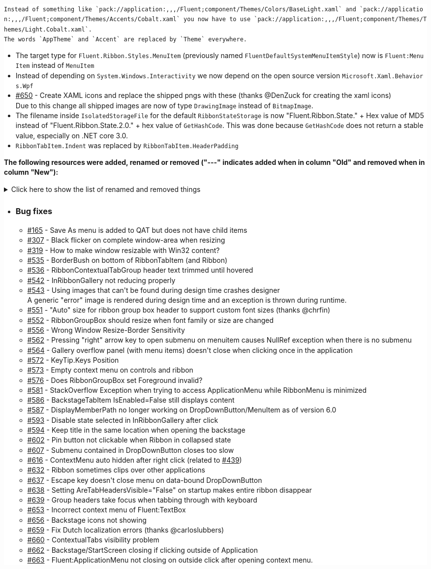     Instead of something like `pack://application:,,,/Fluent;component/Themes/Colors/BaseLight.xaml` and `pack://application:,,,/Fluent;component/Themes/Accents/Cobalt.xaml` you now have to use `pack://application:,,,/Fluent;component/Themes/Themes/Light.Cobalt.xaml`.
    The words `AppTheme` and `Accent` are replaced by `Theme` everywhere.
  - The target type for `Fluent.Ribbon.Styles.MenuItem` (previously named `FluentDefaultSystemMenuItemStyle`) now is `Fluent:MenuItem` instead of `MenuItem`
  - Instead of depending on `System.Windows.Interactivity` we now depend on the open source version `Microsoft.Xaml.Behaviors.Wpf`
  - [#650](../../issues/650) - Create XAML icons and replace the shipped pngs with these (thanks @DenZuck for creating the xaml icons)  
    Due to this change all shipped images are now of type `DrawingImage` instead of `BitmapImage`.
  - The filename inside `IsolatedStorageFile` for the default `RibbonStateStorage` is now "Fluent.Ribbon.State." + Hex value of MD5 instead of "Fluent.Ribbon.State.2.0." + hex value of `GetHashCode`. This was done because `GetHashCode` does not return a stable value, especially on .NET core 3.0.
  - `RibbonTabItem.Indent` was replaced by `RibbonTabItem.HeaderPadding`

**The following resources were added, renamed or removed ("---" indicates added when in column "Old" and removed when in column "New"):**

<details><summary>Click here to show the list of renamed and removed things</summary></details>

- ### Bug fixes

  - [#165](../../issues/165) - Save As menu is added to QAT but does not have child items
  - [#307](../../issues/307) - Black flicker on complete window-area when resizing
  - [#319](../../issues/319) - How to make window resizable with Win32 content?
  - [#535](../../issues/535) - BorderBush on bottom of RibbonTabItem (and Ribbon)
  - [#536](../../issues/536) - RibbonContextualTabGroup header text trimmed until hovered
  - [#542](../../issues/542) - InRibbonGallery not reducing properly
  - [#543](../../issues/543) - Using images that can't be found during design time crashes designer  
  A generic "error" image is rendered during design time and an exception is thrown during runtime.
  - [#551](../../issues/551) - "Auto" size for ribbon group box header to support custom font sizes (thanks @chrfin)
  - [#552](../../issues/552) - RibbonGroupBox should resize when font family or size are changed
  - [#556](../../issues/556) - Wrong Window Resize-Border Sensitivity
  - [#562](../../issues/562) - Pressing "right" arrow key to open submenu on menuitem causes NullRef exception when there is no submenu
  - [#564](../../issues/564) - Gallery overflow panel (with menu items) doesn't close when clicking once in the application
  - [#572](../../issues/572) - KeyTip.Keys Position
  - [#573](../../issues/573) - Empty context menu on controls and ribbon
  - [#576](../../issues/576) - Does RibbonGroupBox set Foreground invalid?
  - [#581](../../issues/581) - StackOverflow Exception when trying to access ApplicationMenu while RibbonMenu is minimized
  - [#586](../../issues/586) - BackstageTabItem IsEnabled=False still displays content
  - [#587](../../issues/587) - DisplayMemberPath no longer working on DropDownButton/MenuItem as of version 6.0
  - [#593](../../issues/593) - Disable state selected in InRibbonGallery after click
  - [#594](../../issues/594) - Keep title in the same location when opening the backstage
  - [#602](../../issues/602) - Pin button not clickable when Ribbon in collapsed state
  - [#607](../../issues/607) - Submenu contained in DropDownButton closes too slow
  - [#616](../../issues/616) - ContextMenu auto hidden after right click (related to [#439](../../issues/439))
  - [#632](../../issues/632) - Ribbon sometimes clips over other applications
  - [#637](../../issues/637) - Escape key doesn't close menu on data-bound DropDownButton
  - [#638](../../issues/638) - Setting AreTabHeadersVisible="False" on startup makes entire ribbon disappear
  - [#639](../../issues/639) - Group headers take focus when tabbing through with keyboard
  - [#653](../../issues/653) - Incorrect context menu of Fluent:TextBox
  - [#656](../../issues/656) - Backstage icons not showing
  - [#659](../../issues/659) - Fix Dutch localization errors (thanks @carloslubbers)
  - [#660](../../issues/660) - ContextualTabs visibility problem
  - [#662](../../issues/662) - Backstage/StartScreen closing if clicking outside of Application
  - [#663](../../issues/663) - Fluent:ApplicationMenu not closing on outside click after opening context menu.